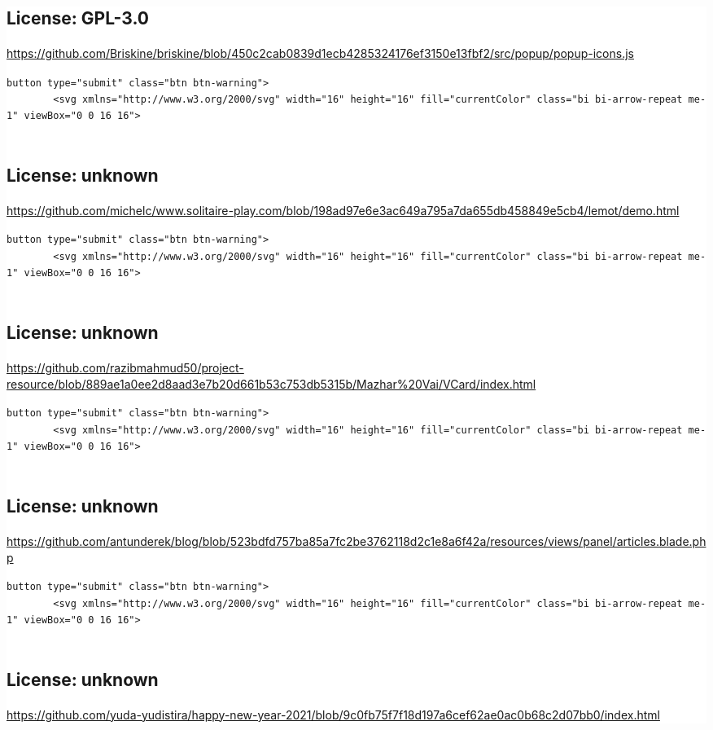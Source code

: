 
## License: GPL-3.0
https://github.com/Briskine/briskine/blob/450c2cab0839d1ecb4285324176ef3150e13fbf2/src/popup/popup-icons.js

```
button type="submit" class="btn btn-warning">
        <svg xmlns="http://www.w3.org/2000/svg" width="16" height="16" fill="currentColor" class="bi bi-arrow-repeat me-1" viewBox="0 0 16 16">
            
```


## License: unknown
https://github.com/michelc/www.solitaire-play.com/blob/198ad97e6e3ac649a795a7da655db458849e5cb4/lemot/demo.html

```
button type="submit" class="btn btn-warning">
        <svg xmlns="http://www.w3.org/2000/svg" width="16" height="16" fill="currentColor" class="bi bi-arrow-repeat me-1" viewBox="0 0 16 16">
            
```


## License: unknown
https://github.com/razibmahmud50/project-resource/blob/889ae1a0ee2d8aad3e7b20d661b53c753db5315b/Mazhar%20Vai/VCard/index.html

```
button type="submit" class="btn btn-warning">
        <svg xmlns="http://www.w3.org/2000/svg" width="16" height="16" fill="currentColor" class="bi bi-arrow-repeat me-1" viewBox="0 0 16 16">
            
```


## License: unknown
https://github.com/antunderek/blog/blob/523bdfd757ba85a7fc2be3762118d2c1e8a6f42a/resources/views/panel/articles.blade.php

```
button type="submit" class="btn btn-warning">
        <svg xmlns="http://www.w3.org/2000/svg" width="16" height="16" fill="currentColor" class="bi bi-arrow-repeat me-1" viewBox="0 0 16 16">
            
```


## License: unknown
https://github.com/yuda-yudistira/happy-new-year-2021/blob/9c0fb75f7f18d197a6cef62ae0ac0b68c2d07bb0/index.html
